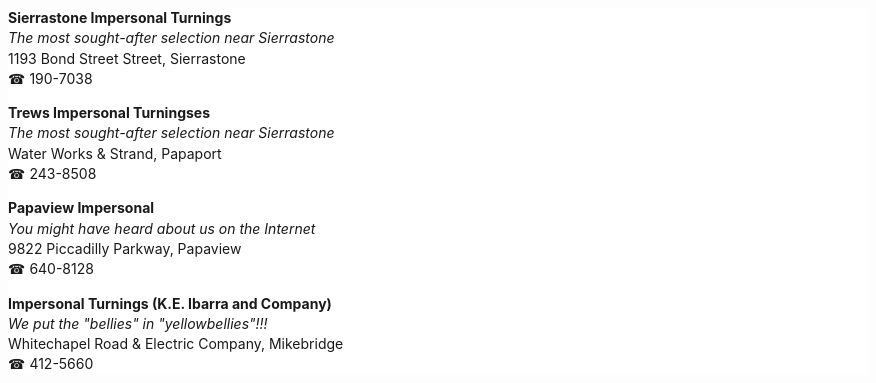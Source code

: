 **Sierrastone Impersonal Turnings**  
_The most sought-after selection near Sierrastone_  
1193 Bond Street Street, Sierrastone  
☎ 190-7038

**Trews Impersonal Turningses**  
_The most sought-after selection near Sierrastone_  
Water Works & Strand, Papaport  
☎ 243-8508

**Papaview Impersonal**  
_You might have heard about us on the Internet_  
9822 Piccadilly Parkway, Papaview  
☎ 640-8128

**Impersonal Turnings (K.E. Ibarra and Company)**  
_We put the "bellies" in "yellowbellies"!!!_  
Whitechapel Road & Electric Company, Mikebridge  
☎ 412-5660

